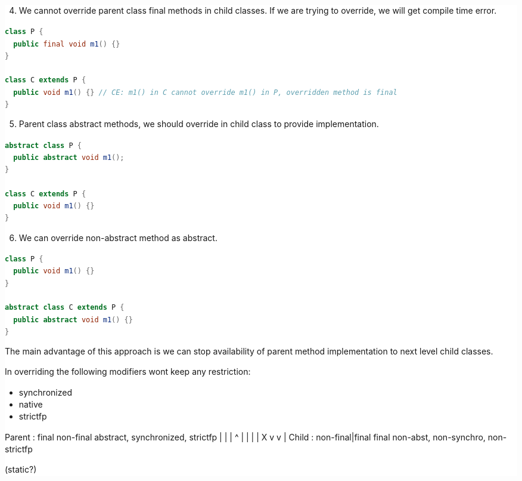 4. We cannot override parent class final methods in child classes. If we are trying
to override, we will get compile time error.

```java
class P {
  public final void m1() {}
}

class C extends P {
  public void m1() {} // CE: m1() in C cannot override m1() in P, overridden method is final
}
```

5. Parent class abstract methods, we should override in child class to provide
implementation.

```java
abstract class P {
  public abstract void m1();
}

class C extends P {
  public void m1() {}
}
```

6. We can override non-abstract method as abstract.

```java
class P {
  public void m1() {}
}

abstract class C extends P {
  public abstract void m1() {}
}
```

The main advantage of this approach is we can stop availability of parent
method implementation to next level child classes.


In overriding the following modifiers wont keep any restriction:

- synchronized
- native
- strictfp

Parent : final             non-final    abstract, synchronized, strictfp
          |                   |                  |     ^
          |                   |                  |     |
          X                   v                  v     |
Child  : non-final|final    final       non-abst, non-synchro, non-strictfp

(static?)
